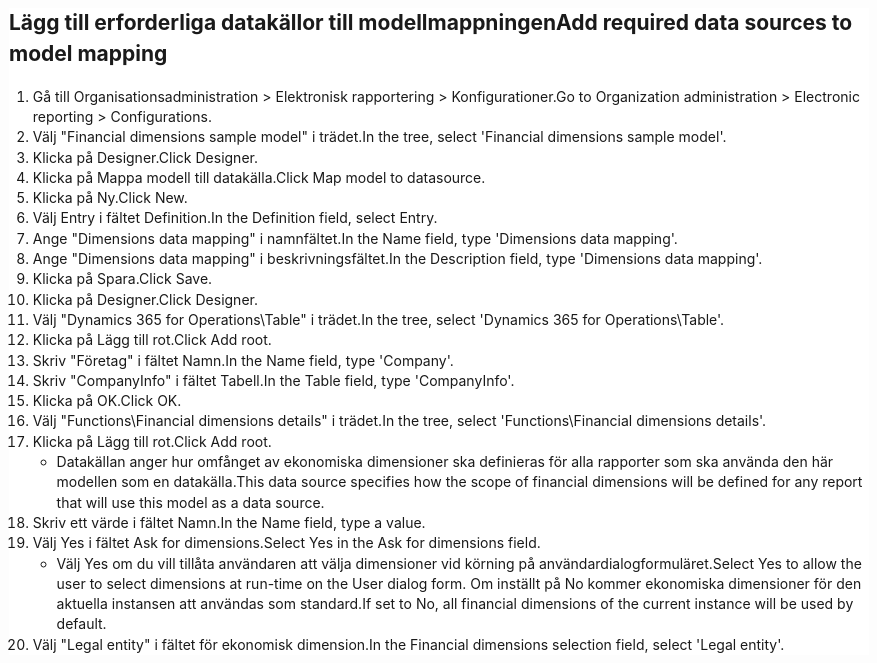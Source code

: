 
## <a name="add-required-data-sources-to-model-mapping"></a><span data-ttu-id="3dd77-107">Lägg till erforderliga datakällor till modellmappningen</span><span class="sxs-lookup"><span data-stu-id="3dd77-107">Add required data sources to model mapping</span></span>
1. <span data-ttu-id="3dd77-108">Gå till Organisationsadministration > Elektronisk rapportering > Konfigurationer.</span><span class="sxs-lookup"><span data-stu-id="3dd77-108">Go to Organization administration > Electronic reporting > Configurations.</span></span>
2. <span data-ttu-id="3dd77-109">Välj "Financial dimensions sample model" i trädet.</span><span class="sxs-lookup"><span data-stu-id="3dd77-109">In the tree, select 'Financial dimensions sample model'.</span></span>
3. <span data-ttu-id="3dd77-110">Klicka på Designer.</span><span class="sxs-lookup"><span data-stu-id="3dd77-110">Click Designer.</span></span>
4. <span data-ttu-id="3dd77-111">Klicka på Mappa modell till datakälla.</span><span class="sxs-lookup"><span data-stu-id="3dd77-111">Click Map model to datasource.</span></span>
5. <span data-ttu-id="3dd77-112">Klicka på Ny.</span><span class="sxs-lookup"><span data-stu-id="3dd77-112">Click New.</span></span>
6. <span data-ttu-id="3dd77-113">Välj Entry i fältet Definition.</span><span class="sxs-lookup"><span data-stu-id="3dd77-113">In the Definition field, select Entry.</span></span>
7. <span data-ttu-id="3dd77-114">Ange "Dimensions data mapping" i namnfältet.</span><span class="sxs-lookup"><span data-stu-id="3dd77-114">In the Name field, type 'Dimensions data mapping'.</span></span>
8. <span data-ttu-id="3dd77-115">Ange "Dimensions data mapping" i beskrivningsfältet.</span><span class="sxs-lookup"><span data-stu-id="3dd77-115">In the Description field, type 'Dimensions data mapping'.</span></span>
9. <span data-ttu-id="3dd77-116">Klicka på Spara.</span><span class="sxs-lookup"><span data-stu-id="3dd77-116">Click Save.</span></span>
10. <span data-ttu-id="3dd77-117">Klicka på Designer.</span><span class="sxs-lookup"><span data-stu-id="3dd77-117">Click Designer.</span></span>
11. <span data-ttu-id="3dd77-118">Välj "Dynamics 365 for Operations\Table" i trädet.</span><span class="sxs-lookup"><span data-stu-id="3dd77-118">In the tree, select 'Dynamics 365 for Operations\Table'.</span></span>
12. <span data-ttu-id="3dd77-119">Klicka på Lägg till rot.</span><span class="sxs-lookup"><span data-stu-id="3dd77-119">Click Add root.</span></span>
13. <span data-ttu-id="3dd77-120">Skriv "Företag" i fältet Namn.</span><span class="sxs-lookup"><span data-stu-id="3dd77-120">In the Name field, type 'Company'.</span></span>
14. <span data-ttu-id="3dd77-121">Skriv "CompanyInfo" i fältet Tabell.</span><span class="sxs-lookup"><span data-stu-id="3dd77-121">In the Table field, type 'CompanyInfo'.</span></span>
15. <span data-ttu-id="3dd77-122">Klicka på OK.</span><span class="sxs-lookup"><span data-stu-id="3dd77-122">Click OK.</span></span>
16. <span data-ttu-id="3dd77-123">Välj "Functions\Financial dimensions details" i trädet.</span><span class="sxs-lookup"><span data-stu-id="3dd77-123">In the tree, select 'Functions\Financial dimensions details'.</span></span>
17. <span data-ttu-id="3dd77-124">Klicka på Lägg till rot.</span><span class="sxs-lookup"><span data-stu-id="3dd77-124">Click Add root.</span></span>
    * <span data-ttu-id="3dd77-125">Datakällan anger hur omfånget av ekonomiska dimensioner ska definieras för alla rapporter som ska använda den här modellen som en datakälla.</span><span class="sxs-lookup"><span data-stu-id="3dd77-125">This data source specifies how the scope of financial dimensions will be defined for any report that will use this model as a data source.</span></span>  
18. <span data-ttu-id="3dd77-126">Skriv ett värde i fältet Namn.</span><span class="sxs-lookup"><span data-stu-id="3dd77-126">In the Name field, type a value.</span></span>
19. <span data-ttu-id="3dd77-127">Välj Yes i fältet Ask for dimensions.</span><span class="sxs-lookup"><span data-stu-id="3dd77-127">Select Yes in the Ask for dimensions field.</span></span>
    * <span data-ttu-id="3dd77-128">Välj Yes om du vill tillåta användaren att välja dimensioner vid körning på användardialogformuläret.</span><span class="sxs-lookup"><span data-stu-id="3dd77-128">Select Yes to allow the user to select dimensions at run-time on the User dialog form.</span></span> <span data-ttu-id="3dd77-129">Om inställt på No kommer ekonomiska dimensioner för den aktuella instansen att användas som standard.</span><span class="sxs-lookup"><span data-stu-id="3dd77-129">If set to No, all financial dimensions of the current instance will be used by default.</span></span>  
20. <span data-ttu-id="3dd77-130">Välj "Legal entity" i fältet för ekonomisk dimension.</span><span class="sxs-lookup"><span data-stu-id="3dd77-130">In the Financial dimensions selection field, select 'Legal entity'.</span></span>